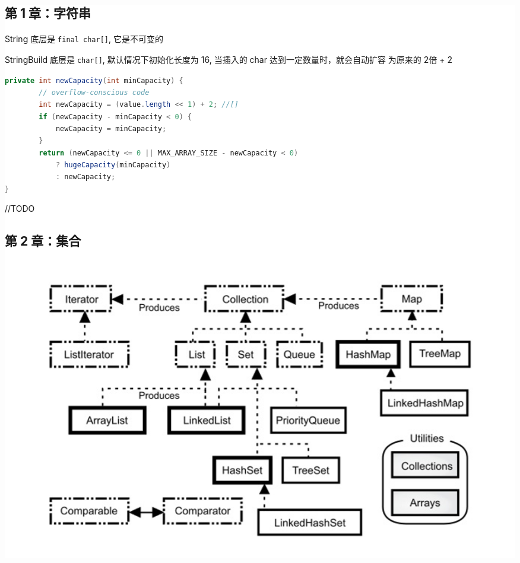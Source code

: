  
<div class = 'data-section default-folding'>
<h2 class = 'section-title'>第 <label class = 'block-number'>1</label> 章：字符串</h2>
<div class = 'folding-area'>

String 底层是 `final char[]`, 它是不可变的

StringBuild 底层是 `char[]`, 默认情况下初始化长度为 16, 当插入的 char 达到一定数量时，就会自动扩容 为原来的 2倍 + 2 

```java
private int newCapacity(int minCapacity) {
        // overflow-conscious code
        int newCapacity = (value.length << 1) + 2; //[]
        if (newCapacity - minCapacity < 0) {
            newCapacity = minCapacity;
        }
        return (newCapacity <= 0 || MAX_ARRAY_SIZE - newCapacity < 0)
            ? hugeCapacity(minCapacity)
            : newCapacity;
}
```

//TODO

</div>
</div>


<div class = 'data-section default-folding'>
<h2 class = 'section-title'>第 <label class = 'block-number'>2</label> 章：集合</h2>
<div class = 'folding-area'>

<div class="myImage">

![-image-](../images/java/javase/collection/07.png)
<label class="imageTitle"></label>
</div>
